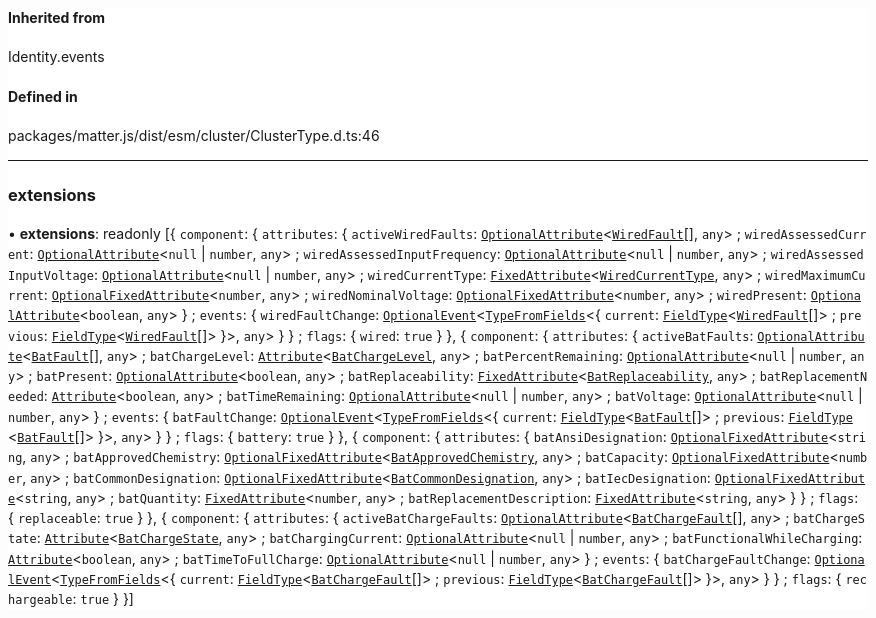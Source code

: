 #### Inherited from

Identity.events

#### Defined in

packages/matter.js/dist/esm/cluster/ClusterType.d.ts:46

___

### extensions

• **extensions**: readonly [\{ `component`: \{ `attributes`: \{ `activeWiredFaults`: [`OptionalAttribute`](exports_cluster.OptionalAttribute.md)\<[`WiredFault`](../enums/exports_cluster.PowerSource.WiredFault.md)[], `any`\> ; `wiredAssessedCurrent`: [`OptionalAttribute`](exports_cluster.OptionalAttribute.md)\<``null`` \| `number`, `any`\> ; `wiredAssessedInputFrequency`: [`OptionalAttribute`](exports_cluster.OptionalAttribute.md)\<``null`` \| `number`, `any`\> ; `wiredAssessedInputVoltage`: [`OptionalAttribute`](exports_cluster.OptionalAttribute.md)\<``null`` \| `number`, `any`\> ; `wiredCurrentType`: [`FixedAttribute`](exports_cluster.FixedAttribute.md)\<[`WiredCurrentType`](../enums/exports_cluster.PowerSource.WiredCurrentType.md), `any`\> ; `wiredMaximumCurrent`: [`OptionalFixedAttribute`](exports_cluster.OptionalFixedAttribute.md)\<`number`, `any`\> ; `wiredNominalVoltage`: [`OptionalFixedAttribute`](exports_cluster.OptionalFixedAttribute.md)\<`number`, `any`\> ; `wiredPresent`: [`OptionalAttribute`](exports_cluster.OptionalAttribute.md)\<`boolean`, `any`\>  } ; `events`: \{ `wiredFaultChange`: [`OptionalEvent`](exports_cluster.OptionalEvent.md)\<[`TypeFromFields`](../modules/exports_tlv.md#typefromfields)\<\{ `current`: [`FieldType`](exports_tlv.FieldType.md)\<[`WiredFault`](../enums/exports_cluster.PowerSource.WiredFault.md)[]\> ; `previous`: [`FieldType`](exports_tlv.FieldType.md)\<[`WiredFault`](../enums/exports_cluster.PowerSource.WiredFault.md)[]\>  }\>, `any`\>  }  } ; `flags`: \{ `wired`: ``true``  }  }, \{ `component`: \{ `attributes`: \{ `activeBatFaults`: [`OptionalAttribute`](exports_cluster.OptionalAttribute.md)\<[`BatFault`](../enums/exports_cluster.PowerSource.BatFault.md)[], `any`\> ; `batChargeLevel`: [`Attribute`](exports_cluster.Attribute.md)\<[`BatChargeLevel`](../enums/exports_cluster.PowerSource.BatChargeLevel.md), `any`\> ; `batPercentRemaining`: [`OptionalAttribute`](exports_cluster.OptionalAttribute.md)\<``null`` \| `number`, `any`\> ; `batPresent`: [`OptionalAttribute`](exports_cluster.OptionalAttribute.md)\<`boolean`, `any`\> ; `batReplaceability`: [`FixedAttribute`](exports_cluster.FixedAttribute.md)\<[`BatReplaceability`](../enums/exports_cluster.PowerSource.BatReplaceability.md), `any`\> ; `batReplacementNeeded`: [`Attribute`](exports_cluster.Attribute.md)\<`boolean`, `any`\> ; `batTimeRemaining`: [`OptionalAttribute`](exports_cluster.OptionalAttribute.md)\<``null`` \| `number`, `any`\> ; `batVoltage`: [`OptionalAttribute`](exports_cluster.OptionalAttribute.md)\<``null`` \| `number`, `any`\>  } ; `events`: \{ `batFaultChange`: [`OptionalEvent`](exports_cluster.OptionalEvent.md)\<[`TypeFromFields`](../modules/exports_tlv.md#typefromfields)\<\{ `current`: [`FieldType`](exports_tlv.FieldType.md)\<[`BatFault`](../enums/exports_cluster.PowerSource.BatFault.md)[]\> ; `previous`: [`FieldType`](exports_tlv.FieldType.md)\<[`BatFault`](../enums/exports_cluster.PowerSource.BatFault.md)[]\>  }\>, `any`\>  }  } ; `flags`: \{ `battery`: ``true``  }  }, \{ `component`: \{ `attributes`: \{ `batAnsiDesignation`: [`OptionalFixedAttribute`](exports_cluster.OptionalFixedAttribute.md)\<`string`, `any`\> ; `batApprovedChemistry`: [`OptionalFixedAttribute`](exports_cluster.OptionalFixedAttribute.md)\<[`BatApprovedChemistry`](../enums/exports_cluster.PowerSource.BatApprovedChemistry.md), `any`\> ; `batCapacity`: [`OptionalFixedAttribute`](exports_cluster.OptionalFixedAttribute.md)\<`number`, `any`\> ; `batCommonDesignation`: [`OptionalFixedAttribute`](exports_cluster.OptionalFixedAttribute.md)\<[`BatCommonDesignation`](../enums/exports_cluster.PowerSource.BatCommonDesignation.md), `any`\> ; `batIecDesignation`: [`OptionalFixedAttribute`](exports_cluster.OptionalFixedAttribute.md)\<`string`, `any`\> ; `batQuantity`: [`FixedAttribute`](exports_cluster.FixedAttribute.md)\<`number`, `any`\> ; `batReplacementDescription`: [`FixedAttribute`](exports_cluster.FixedAttribute.md)\<`string`, `any`\>  }  } ; `flags`: \{ `replaceable`: ``true``  }  }, \{ `component`: \{ `attributes`: \{ `activeBatChargeFaults`: [`OptionalAttribute`](exports_cluster.OptionalAttribute.md)\<[`BatChargeFault`](../enums/exports_cluster.PowerSource.BatChargeFault.md)[], `any`\> ; `batChargeState`: [`Attribute`](exports_cluster.Attribute.md)\<[`BatChargeState`](../enums/exports_cluster.PowerSource.BatChargeState.md), `any`\> ; `batChargingCurrent`: [`OptionalAttribute`](exports_cluster.OptionalAttribute.md)\<``null`` \| `number`, `any`\> ; `batFunctionalWhileCharging`: [`Attribute`](exports_cluster.Attribute.md)\<`boolean`, `any`\> ; `batTimeToFullCharge`: [`OptionalAttribute`](exports_cluster.OptionalAttribute.md)\<``null`` \| `number`, `any`\>  } ; `events`: \{ `batChargeFaultChange`: [`OptionalEvent`](exports_cluster.OptionalEvent.md)\<[`TypeFromFields`](../modules/exports_tlv.md#typefromfields)\<\{ `current`: [`FieldType`](exports_tlv.FieldType.md)\<[`BatChargeFault`](../enums/exports_cluster.PowerSource.BatChargeFault.md)[]\> ; `previous`: [`FieldType`](exports_tlv.FieldType.md)\<[`BatChargeFault`](../enums/exports_cluster.PowerSource.BatChargeFault.md)[]\>  }\>, `any`\>  }  } ; `flags`: \{ `rechargeable`: ``true``  }  }]
